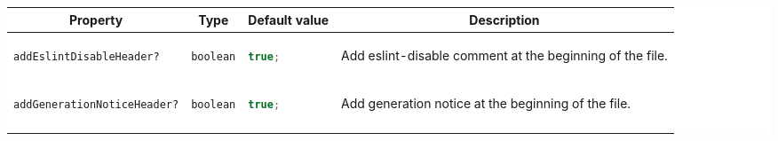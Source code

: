 <table>
<thead>
<tr>
<th>Property</th>
<th>Type</th>
<th>Default value</th>
<th>Description</th>
</tr>
</thead>
<tbody>
<tr>
<td>

<a id="addeslintdisableheader"></a> `addEslintDisableHeader?`

</td>
<td>

`boolean`

</td>
<td>

```ts
true;
```

</td>
<td>

Add eslint-disable comment at the beginning of the file.

</td>
</tr>
<tr>
<td>

<a id="addgenerationnoticeheader"></a> `addGenerationNoticeHeader?`

</td>
<td>

`boolean`

</td>
<td>

```ts
true;
```

</td>
<td>

Add generation notice at the beginning of the file.

</td>
</tr>
<tr>
<td>
